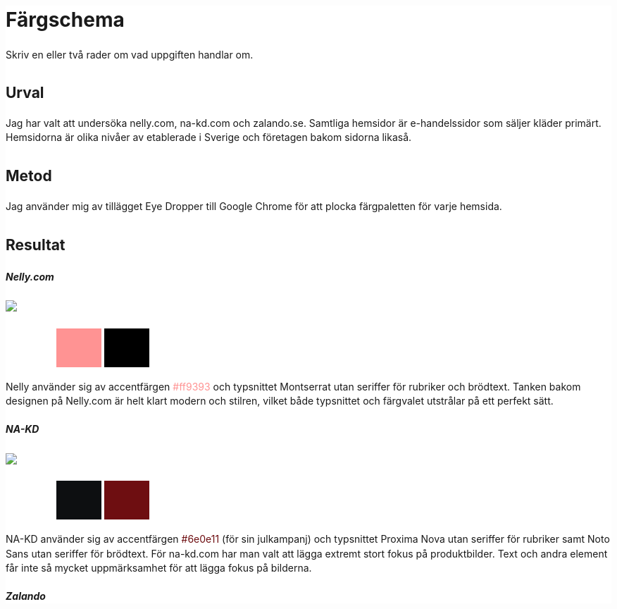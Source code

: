 Färgschema
=======================

Skriv en eller två rader om vad uppgiften handlar om.

Urval
-----------------------

Jag har valt att undersöka nelly.com, na-kd.com och zalando.se. Samtliga hemsidor är e-handelssidor som säljer kläder primärt. Hemsidorna är olika nivåer av etablerade i Sverige och företagen bakom sidorna likaså.

Metod
-----------------------

Jag använder mig av tillägget Eye Dropper till Google Chrome för att plocka färgpaletten för varje hemsida.

Resultat
-----------------------

<h5>Nelly.com</h5>

<img src="img/screenshots/nelly.png" width="55%">

<table style="border-spacing: 4px; border-collapse: separate">
<tr>
<td style="height: 50px; width: 50px; background-color: #fff">
<td style="height: 50px; width: 50px; background-color: #ff9393">
<td style="height: 50px; width: 50px; background-color: #000">
</tr>
</table>

Nelly använder sig av accentfärgen <span style="color:#ff9393">#ff9393</span> och typsnittet Montserrat utan seriffer för rubriker och brödtext. Tanken bakom designen på Nelly.com är helt klart modern och stilren, vilket både typsnittet och färgvalet utstrålar på ett perfekt sätt.

<h5>NA-KD</h5>

<img src="img/screenshots/na.kd.png" width="55%">

<table style="border-spacing: 4px; border-collapse: separate">
<tr>
<td style="height: 50px; width: 50px; background-color: #fff">
<td style="height: 50px; width: 50px; background-color: #0d0f11">
<td style="height: 50px; width: 50px; background-color: #6e0e11">
</tr>
</table>

NA-KD använder sig av accentfärgen <span style="color:#6e0e11">#6e0e11</span> (för sin julkampanj) och typsnittet Proxima Nova utan seriffer för rubriker samt Noto Sans utan seriffer för brödtext. För na-kd.com har man valt att lägga extremt stort fokus på produktbilder. Text och andra element får inte så mycket uppmärksamhet för att lägga fokus på bilderna.

<h5>Zalando</h5>
